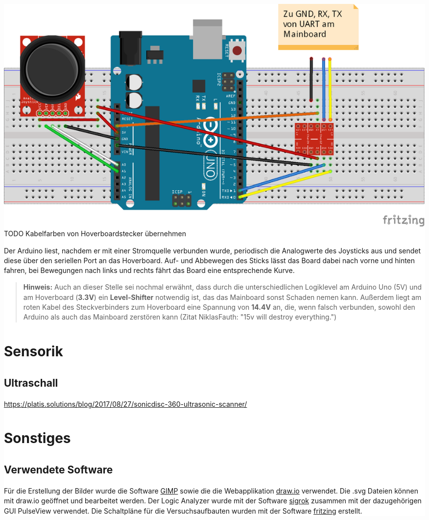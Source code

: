 ![Schaltungsaufbau](./images/serial_hoverboard_example_schematic.png)
TODO Kabelfarben von Hoverboardstecker übernehmen

Der Arduino liest, nachdem er mit einer Stromquelle verbunden wurde, periodisch die Analogwerte des Joysticks aus und sendet diese über den seriellen Port an das Hoverboard. Auf- und Abbewegen des Sticks lässt das Board dabei nach vorne und hinten fahren, bei Bewegungen nach links und rechts fährt das Board eine entsprechende Kurve.

> **Hinweis:** Auch an dieser Stelle sei nochmal erwähnt, dass durch die unterschiedlichen Logiklevel am Arduino Uno (5V) und am Hoverboard (**3.3V**) ein **Level-Shifter** notwendig ist, das das Mainboard sonst Schaden nemen kann. Außerdem liegt am roten Kabel des Steckverbinders zum Hoverboard eine Spannung von **14.4V** an, die, wenn falsch verbunden, sowohl den Arduino als auch das Mainboard zerstören kann (Zitat NiklasFauth:  "15v will destroy everything.")


# Sensorik
## Ultraschall

https://platis.solutions/blog/2017/08/27/sonicdisc-360-ultrasonic-scanner/
# Sonstiges
## Verwendete Software
Für die Erstellung der Bilder wurde die Software [GIMP](https://www.gimp.org/) sowie die die Webapplikation [draw.io](https://www.draw.io/) verwendet. Die .svg Dateien können mit draw.io geöffnet und bearbeitet werden.
Der Logic Analyzer wurde mit der Software [sigrok](https://sigrok.org/wiki/Main_Page) zusammen mit der dazugehörigen GUI PulseView verwendet.
Die Schaltpläne für die Versuchsaufbauten wurden mit der Software [fritzing](http://fritzing.org/home/) erstellt.
